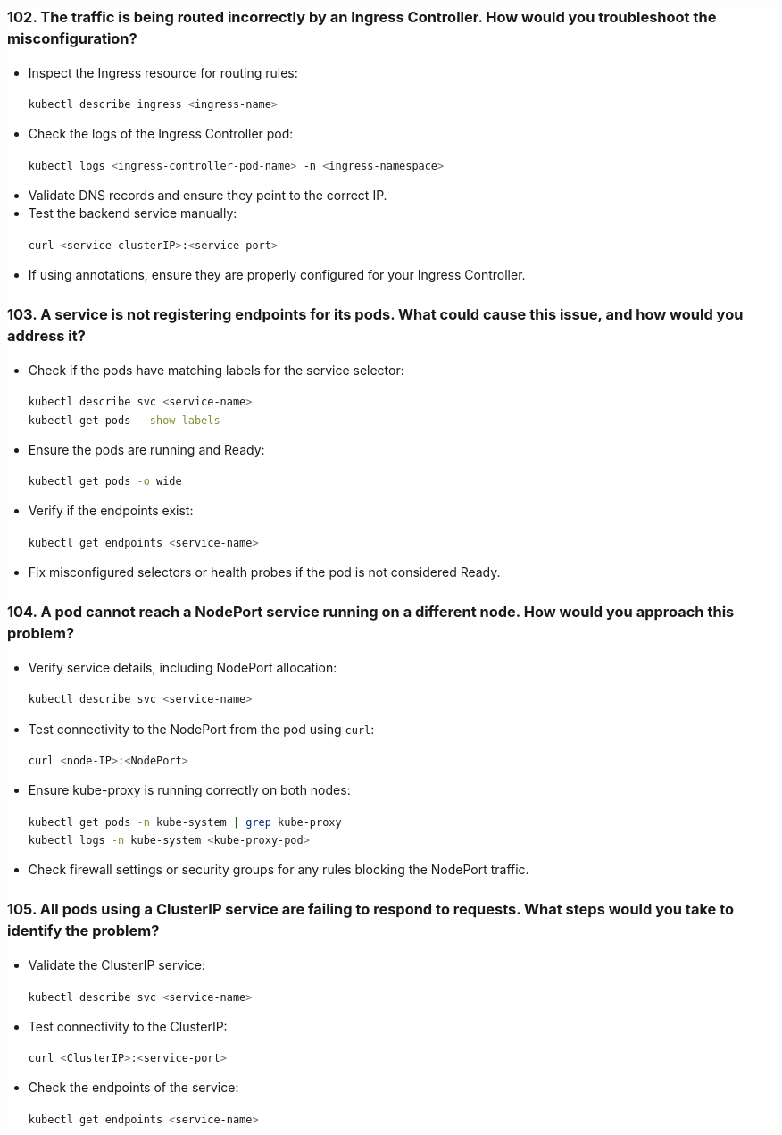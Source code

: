 ### 102. The traffic is being routed incorrectly by an Ingress Controller. How would you troubleshoot the misconfiguration?  
- Inspect the Ingress resource for routing rules:  
   ```bash
   kubectl describe ingress <ingress-name>
   ```  
- Check the logs of the Ingress Controller pod:  
   ```bash
   kubectl logs <ingress-controller-pod-name> -n <ingress-namespace>
   ```  
- Validate DNS records and ensure they point to the correct IP.  
- Test the backend service manually:  
   ```bash
   curl <service-clusterIP>:<service-port>
   ```  
- If using annotations, ensure they are properly configured for your Ingress Controller.  

### 103. A service is not registering endpoints for its pods. What could cause this issue, and how would you address it?  
- Check if the pods have matching labels for the service selector:  
   ```bash
   kubectl describe svc <service-name>
   kubectl get pods --show-labels
   ```  
- Ensure the pods are running and Ready:  
   ```bash
   kubectl get pods -o wide
   ```  
- Verify if the endpoints exist:  
   ```bash
   kubectl get endpoints <service-name>
   ```  
- Fix misconfigured selectors or health probes if the pod is not considered Ready.  

### 104. A pod cannot reach a NodePort service running on a different node. How would you approach this problem?  
- Verify service details, including NodePort allocation:  
   ```bash
   kubectl describe svc <service-name>
   ```  
- Test connectivity to the NodePort from the pod using `curl`:  
   ```bash
   curl <node-IP>:<NodePort>
   ```  
- Ensure kube-proxy is running correctly on both nodes:  
   ```bash
   kubectl get pods -n kube-system | grep kube-proxy
   kubectl logs -n kube-system <kube-proxy-pod>
   ```  
- Check firewall settings or security groups for any rules blocking the NodePort traffic.  

### 105. All pods using a ClusterIP service are failing to respond to requests. What steps would you take to identify the problem?  
- Validate the ClusterIP service:  
   ```bash
   kubectl describe svc <service-name>
   ```  
- Test connectivity to the ClusterIP:  
   ```bash
   curl <ClusterIP>:<service-port>
   ```  
- Check the endpoints of the service:  
   ```bash
   kubectl get endpoints <service-name>
   ```